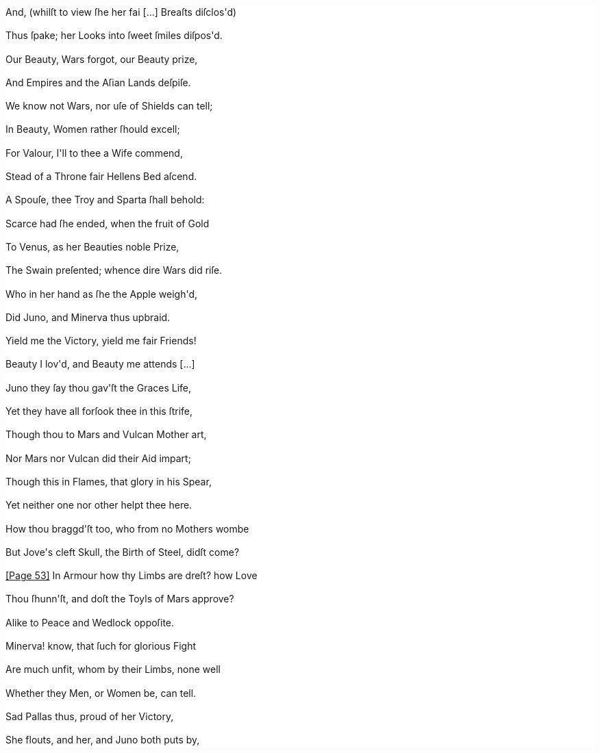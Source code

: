 And, (whilſt to view ſhe her fai [...] Breaſts diſclos'd)

Thus ſpake; her Looks into ſweet ſmiles diſpos'd.

Our Beauty, Wars forgot, our Beauty prize,

And Empires and the Aſian Lands deſpiſe.

We know not Wars, nor uſe of Shields can tell;

In Beauty, Women rather ſhould excell;

For Valour, I'll to thee a Wife commend,

Stead of a Throne fair Hellens Bed aſcend.

A Spouſe, thee Troy and Sparta ſhall behold:

Scarce had ſhe ended, when the fruit of Gold

To Venus, as her Beauties noble Prize,

The Swain preſented; whence dire Wars did riſe.

Who in her hand as ſhe the Apple weigh'd,

Did Juno, and Minerva thus upbraid.

Yield me the Victory, yield me fair Friends!

Beauty I lov'd, and Beauty me attends [...]

Juno they ſay thou gav'ſt the Graces Life,

Yet they have all forſook thee in this ſtrife,

Though thou to Mars and Vulcan Mother art,

Nor Mars nor Vulcan did their Aid impart;

Though this in Flames, that glory in his Spear,

Yet neither one nor other helpt thee here.

How thou braggd'ſt too, who from no Mothers wombe

But Jove's cleft Skull, the Birth of Steel, didſt come?

[[Page 53]](http://eebo.chadwyck.com/downloadtiff?vid=99509&page=29) In Armour
how thy Limbs are dreſt? how Love

Thou ſhunn'ſt, and doſt the Toyls of Mars approve?

Alike to Peace and Wedlock oppoſite.

Minerva! know, that ſuch for glorious Fight

Are much unfit, whom by their Limbs, none well

Whether they Men, or Women be, can tell.

Sad Pallas thus, proud of her Victory,

She flouts, and her, and Juno both puts by,
